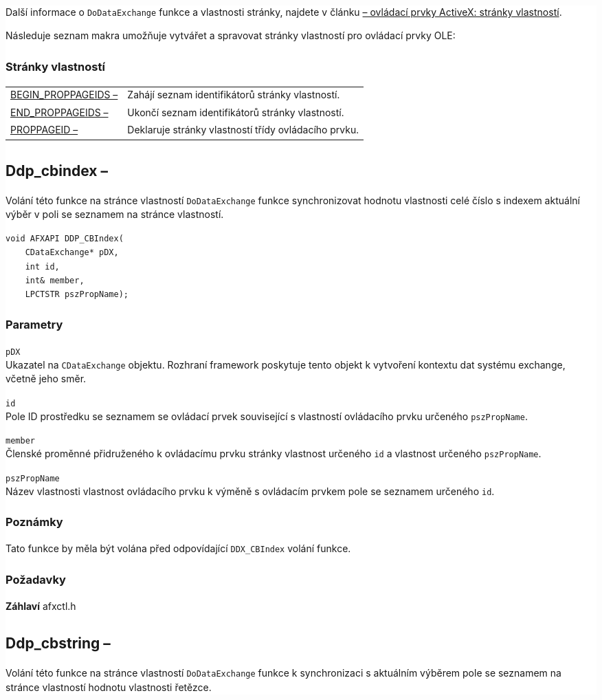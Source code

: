  Další informace o `DoDataExchange` funkce a vlastnosti stránky, najdete v článku [– ovládací prvky ActiveX: stránky vlastností](../../mfc/mfc-activex-controls-property-pages.md).  
  
 Následuje seznam makra umožňuje vytvářet a spravovat stránky vlastností pro ovládací prvky OLE:  
  
### <a name="property-pages"></a>Stránky vlastností  
  
|||  
|-|-|  
|[BEGIN_PROPPAGEIDS –](#begin_proppageids)|Zahájí seznam identifikátorů stránky vlastností.|  
|[END_PROPPAGEIDS –](#end_proppageids)|Ukončí seznam identifikátorů stránky vlastností.|  
|[PROPPAGEID –](#proppageid)|Deklaruje stránky vlastností třídy ovládacího prvku.|  
  
##  <a name="ddp_cbindex"></a>  Ddp_cbindex –  
 Volání této funkce na stránce vlastností `DoDataExchange` funkce synchronizovat hodnotu vlastnosti celé číslo s indexem aktuální výběr v poli se seznamem na stránce vlastností.  
  
```   
void AFXAPI DDP_CBIndex(
    CDataExchange* pDX,  
    int id,  
    int& member,  
    LPCTSTR pszPropName);
```  
  
### <a name="parameters"></a>Parametry  
 `pDX`  
 Ukazatel na `CDataExchange` objektu. Rozhraní framework poskytuje tento objekt k vytvoření kontextu dat systému exchange, včetně jeho směr.  
  
 `id`  
 Pole ID prostředku se seznamem se ovládací prvek související s vlastností ovládacího prvku určeného `pszPropName`.  
  
 `member`  
 Členské proměnné přidruženého k ovládacímu prvku stránky vlastnost určeného `id` a vlastnost určeného `pszPropName`.  
  
 `pszPropName`  
 Název vlastnosti vlastnost ovládacího prvku k výměně s ovládacím prvkem pole se seznamem určeného `id`.  
  
### <a name="remarks"></a>Poznámky  
 Tato funkce by měla být volána před odpovídající `DDX_CBIndex` volání funkce.  
  
### <a name="requirements"></a>Požadavky  
  **Záhlaví** afxctl.h  
  
##  <a name="ddp_cbstring"></a>  Ddp_cbstring –  
 Volání této funkce na stránce vlastností `DoDataExchange` funkce k synchronizaci s aktuálním výběrem pole se seznamem na stránce vlastností hodnotu vlastnosti řetězce.  
  